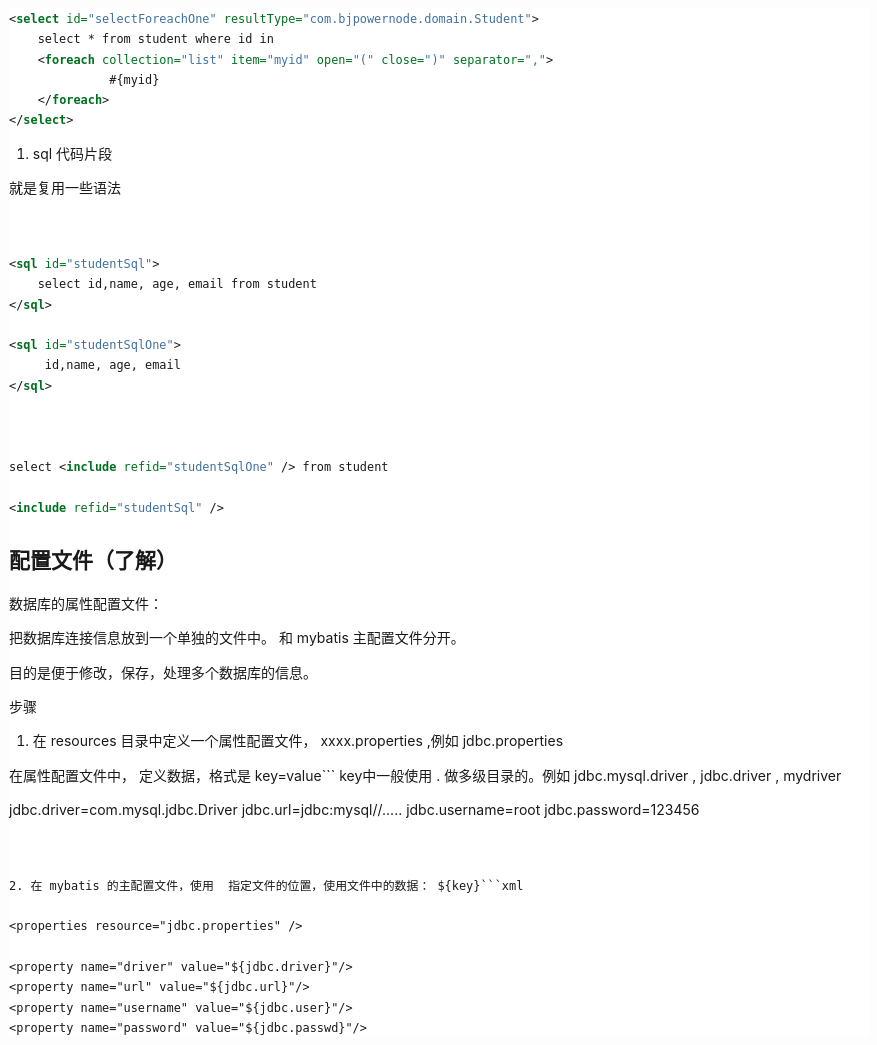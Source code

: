 ```xml
<select id="selectForeachOne" resultType="com.bjpowernode.domain.Student">
    select * from student where id in
    <foreach collection="list" item="myid" open="(" close=")" separator=",">
              #{myid}
    </foreach>
</select>
```

1. sql 代码片段

就是复用一些语法

```xml


<sql id="studentSql">
    select id,name, age, email from student
</sql>

<sql id="studentSqlOne">
     id,name, age, email
</sql> 



select <include refid="studentSqlOne" /> from student

<include refid="studentSql" />
```

## 配置文件（了解）

数据库的属性配置文件：

把数据库连接信息放到一个单独的文件中。 和 mybatis 主配置文件分开。

目的是便于修改，保存，处理多个数据库的信息。

步骤

1. 在 resources 目录中定义一个属性配置文件， xxxx.properties ,例如 jdbc.properties

在属性配置文件中， 定义数据，格式是 key=value```
key中一般使用 . 做多级目录的。例如 jdbc.mysql.driver , jdbc.driver , mydriver

jdbc.driver=com.mysql.jdbc.Driver
jdbc.url=jdbc:mysql//.....
jdbc.username=root
jdbc.password=123456
```


2. 在 mybatis 的主配置文件，使用  指定文件的位置，使用文件中的数据： ${key}```xml

<properties resource="jdbc.properties" />

<property name="driver" value="${jdbc.driver}"/>
<property name="url" value="${jdbc.url}"/>
<property name="username" value="${jdbc.user}"/>
<property name="password" value="${jdbc.passwd}"/>
```
